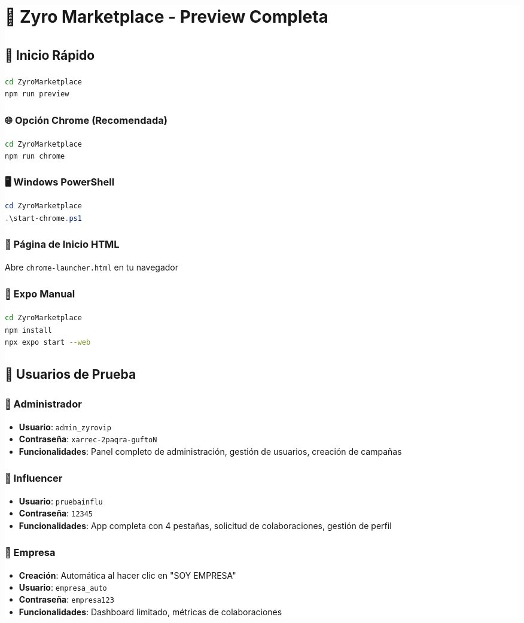 # 🎯 Zyro Marketplace - Preview Completa

## 🚀 Inicio Rápido

```bash
cd ZyroMarketplace
npm run preview
```

### 🌐 Opción Chrome (Recomendada)
```bash
cd ZyroMarketplace
npm run chrome
```

### 🖥️ Windows PowerShell
```powershell
cd ZyroMarketplace
.\start-chrome.ps1
```

### 📄 Página de Inicio HTML
Abre `chrome-launcher.html` en tu navegador

### 📱 Expo Manual
```bash
cd ZyroMarketplace
npm install
npx expo start --web
```

## 👥 Usuarios de Prueba

### 👑 Administrador
- **Usuario**: `admin_zyrovip`
- **Contraseña**: `xarrec-2paqra-guftoN`
- **Funcionalidades**: Panel completo de administración, gestión de usuarios, creación de campañas

### 📱 Influencer
- **Usuario**: `pruebainflu`
- **Contraseña**: `12345`
- **Funcionalidades**: App completa con 4 pestañas, solicitud de colaboraciones, gestión de perfil

### 🏢 Empresa
- **Creación**: Automática al hacer clic en "SOY EMPRESA"
- **Usuario**: `empresa_auto`
- **Contraseña**: `empresa123`
- **Funcionalidades**: Dashboard limitado, métricas de colaboraciones
